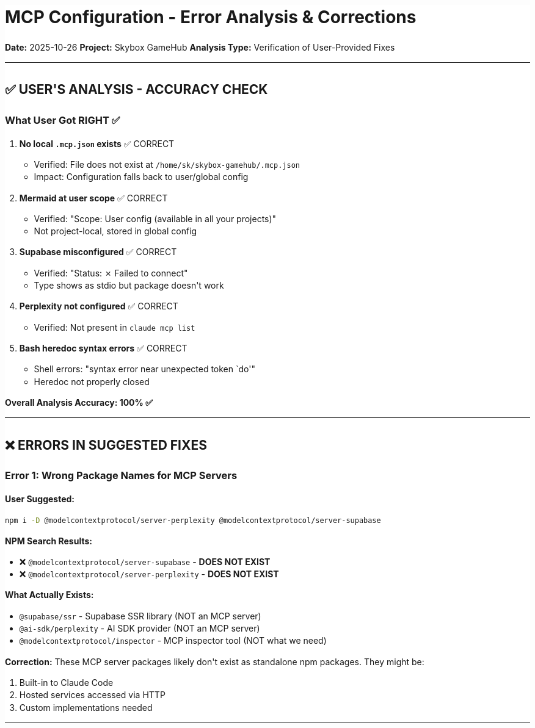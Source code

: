 # MCP Configuration - Error Analysis & Corrections

**Date:** 2025-10-26
**Project:** Skybox GameHub
**Analysis Type:** Verification of User-Provided Fixes

---

## ✅ USER'S ANALYSIS - ACCURACY CHECK

### What User Got RIGHT ✅

1. **No local `.mcp.json` exists** ✅ CORRECT
   - Verified: File does not exist at `/home/sk/skybox-gamehub/.mcp.json`
   - Impact: Configuration falls back to user/global config

2. **Mermaid at user scope** ✅ CORRECT
   - Verified: "Scope: User config (available in all your projects)"
   - Not project-local, stored in global config

3. **Supabase misconfigured** ✅ CORRECT
   - Verified: "Status: ✗ Failed to connect"
   - Type shows as stdio but package doesn't work

4. **Perplexity not configured** ✅ CORRECT
   - Verified: Not present in `claude mcp list`

5. **Bash heredoc syntax errors** ✅ CORRECT
   - Shell errors: "syntax error near unexpected token `do'"
   - Heredoc not properly closed

**Overall Analysis Accuracy: 100% ✅**

---

## ❌ ERRORS IN SUGGESTED FIXES

### Error 1: Wrong Package Names for MCP Servers

**User Suggested:**
```bash
npm i -D @modelcontextprotocol/server-perplexity @modelcontextprotocol/server-supabase
```

**NPM Search Results:**
- ❌ `@modelcontextprotocol/server-supabase` - **DOES NOT EXIST**
- ❌ `@modelcontextprotocol/server-perplexity` - **DOES NOT EXIST**

**What Actually Exists:**
- `@supabase/ssr` - Supabase SSR library (NOT an MCP server)
- `@ai-sdk/perplexity` - AI SDK provider (NOT an MCP server)
- `@modelcontextprotocol/inspector` - MCP inspector tool (NOT what we need)

**Correction:**
These MCP server packages likely don't exist as standalone npm packages. They might be:
1. Built-in to Claude Code
2. Hosted services accessed via HTTP
3. Custom implementations needed

---